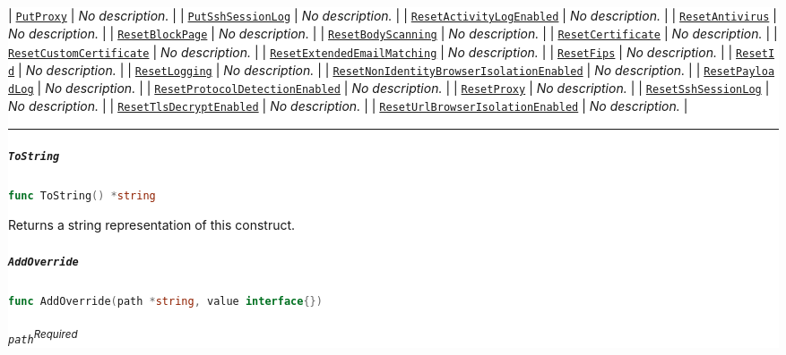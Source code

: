 | <code><a href="#@cdktf/provider-cloudflare.teamsAccount.TeamsAccount.putProxy">PutProxy</a></code> | *No description.* |
| <code><a href="#@cdktf/provider-cloudflare.teamsAccount.TeamsAccount.putSshSessionLog">PutSshSessionLog</a></code> | *No description.* |
| <code><a href="#@cdktf/provider-cloudflare.teamsAccount.TeamsAccount.resetActivityLogEnabled">ResetActivityLogEnabled</a></code> | *No description.* |
| <code><a href="#@cdktf/provider-cloudflare.teamsAccount.TeamsAccount.resetAntivirus">ResetAntivirus</a></code> | *No description.* |
| <code><a href="#@cdktf/provider-cloudflare.teamsAccount.TeamsAccount.resetBlockPage">ResetBlockPage</a></code> | *No description.* |
| <code><a href="#@cdktf/provider-cloudflare.teamsAccount.TeamsAccount.resetBodyScanning">ResetBodyScanning</a></code> | *No description.* |
| <code><a href="#@cdktf/provider-cloudflare.teamsAccount.TeamsAccount.resetCertificate">ResetCertificate</a></code> | *No description.* |
| <code><a href="#@cdktf/provider-cloudflare.teamsAccount.TeamsAccount.resetCustomCertificate">ResetCustomCertificate</a></code> | *No description.* |
| <code><a href="#@cdktf/provider-cloudflare.teamsAccount.TeamsAccount.resetExtendedEmailMatching">ResetExtendedEmailMatching</a></code> | *No description.* |
| <code><a href="#@cdktf/provider-cloudflare.teamsAccount.TeamsAccount.resetFips">ResetFips</a></code> | *No description.* |
| <code><a href="#@cdktf/provider-cloudflare.teamsAccount.TeamsAccount.resetId">ResetId</a></code> | *No description.* |
| <code><a href="#@cdktf/provider-cloudflare.teamsAccount.TeamsAccount.resetLogging">ResetLogging</a></code> | *No description.* |
| <code><a href="#@cdktf/provider-cloudflare.teamsAccount.TeamsAccount.resetNonIdentityBrowserIsolationEnabled">ResetNonIdentityBrowserIsolationEnabled</a></code> | *No description.* |
| <code><a href="#@cdktf/provider-cloudflare.teamsAccount.TeamsAccount.resetPayloadLog">ResetPayloadLog</a></code> | *No description.* |
| <code><a href="#@cdktf/provider-cloudflare.teamsAccount.TeamsAccount.resetProtocolDetectionEnabled">ResetProtocolDetectionEnabled</a></code> | *No description.* |
| <code><a href="#@cdktf/provider-cloudflare.teamsAccount.TeamsAccount.resetProxy">ResetProxy</a></code> | *No description.* |
| <code><a href="#@cdktf/provider-cloudflare.teamsAccount.TeamsAccount.resetSshSessionLog">ResetSshSessionLog</a></code> | *No description.* |
| <code><a href="#@cdktf/provider-cloudflare.teamsAccount.TeamsAccount.resetTlsDecryptEnabled">ResetTlsDecryptEnabled</a></code> | *No description.* |
| <code><a href="#@cdktf/provider-cloudflare.teamsAccount.TeamsAccount.resetUrlBrowserIsolationEnabled">ResetUrlBrowserIsolationEnabled</a></code> | *No description.* |

---

##### `ToString` <a name="ToString" id="@cdktf/provider-cloudflare.teamsAccount.TeamsAccount.toString"></a>

```go
func ToString() *string
```

Returns a string representation of this construct.

##### `AddOverride` <a name="AddOverride" id="@cdktf/provider-cloudflare.teamsAccount.TeamsAccount.addOverride"></a>

```go
func AddOverride(path *string, value interface{})
```

###### `path`<sup>Required</sup> <a name="path" id="@cdktf/provider-cloudflare.teamsAccount.TeamsAccount.addOverride.parameter.path"></a>
